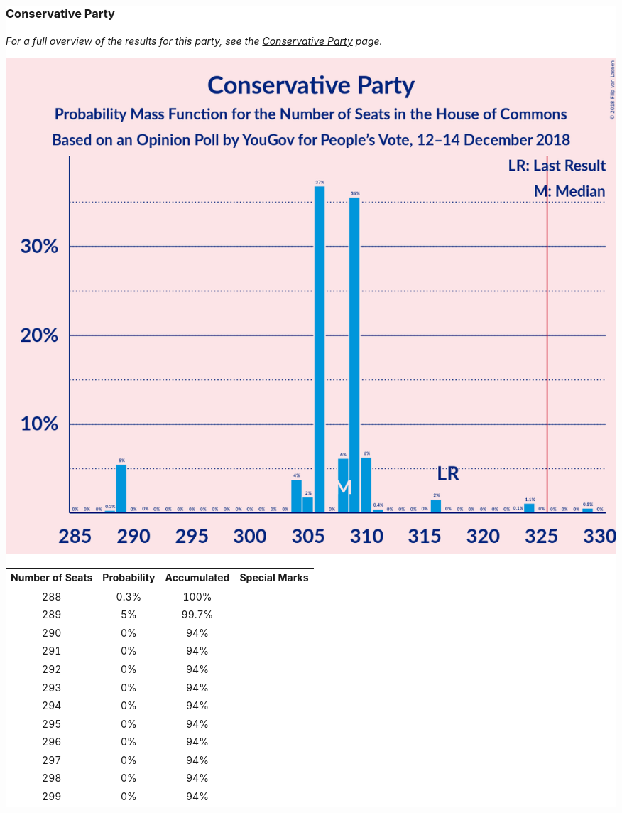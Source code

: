 ### Conservative Party

*For a full overview of the results for this party, see the [Conservative Party](party-conservativeparty.html) page.*

![Graph with seats probability mass function not yet produced](2018-12-14-YouGov-seats-pmf-conservativeparty.png "Seats Probability Mass Function")

| Number of Seats | Probability | Accumulated | Special Marks |
|:---------------:|:-----------:|:-----------:|:-------------:|
| 288 | 0.3% | 100% |  |
| 289 | 5% | 99.7% |  |
| 290 | 0% | 94% |  |
| 291 | 0% | 94% |  |
| 292 | 0% | 94% |  |
| 293 | 0% | 94% |  |
| 294 | 0% | 94% |  |
| 295 | 0% | 94% |  |
| 296 | 0% | 94% |  |
| 297 | 0% | 94% |  |
| 298 | 0% | 94% |  |
| 299 | 0% | 94% |  |